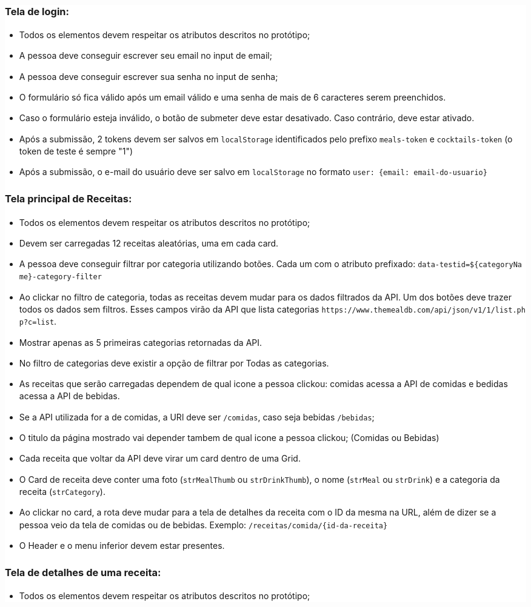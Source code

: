 ### Tela de login:

   - Todos os elementos devem respeitar os atributos descritos no protótipo;

   - A pessoa deve conseguir escrever seu email no input de email;
   
   - A pessoa deve conseguir escrever sua senha no input de senha;
   
   - O formulário só fica válido após um email válido e uma senha de mais de 6 caracteres serem preenchidos.
   
   - Caso o formulário esteja inválido, o botão de submeter deve estar desativado. Caso contrário, deve estar ativado.
   
   - Após a submissão, 2 tokens devem ser salvos em `localStorage` identificados pelo prefixo `meals-token` e `cocktails-token` (o token de teste é sempre "1")
   
   - Após a submissão, o e-mail do usuário deve ser salvo em `localStorage` no formato `user: {email: email-do-usuario}`

### Tela principal de Receitas:

   - Todos os elementos devem respeitar os atributos descritos no protótipo;
   
   - Devem ser carregadas 12 receitas aleatórias, uma em cada card.
   
   - A pessoa deve conseguir filtrar por categoria utilizando botões. Cada um com o atributo prefixado: `data-testid=${categoryName}-category-filter`
   
   - Ao clickar no filtro de categoria, todas as receitas devem mudar para os dados filtrados da API. Um dos botões deve trazer todos os dados sem filtros. Esses campos virão da API que lista categorias `https://www.themealdb.com/api/json/v1/1/list.php?c=list`.
   
   - Mostrar apenas as 5 primeiras categorias retornadas da API.
   
   - No filtro de categorias deve existir a opção de filtrar por Todas as categorias.
   
   - As receitas que serão carregadas dependem de qual icone a pessoa clickou: comidas acessa a API de comidas e bedidas acessa a API de bebidas.
   
   - Se a API utilizada for a de comidas, a URl deve ser `/comidas`, caso seja bebidas `/bebidas`;
   
   - O titulo da página mostrado vai depender tambem de qual icone a pessoa clickou; (Comidas ou Bebidas)
   
   - Cada receita que voltar da API deve virar um card dentro de uma Grid.
   
   - O Card de receita deve conter uma foto (`strMealThumb` ou `strDrinkThumb`), o nome (`strMeal` ou `strDrink`) e a categoria da receita (`strCategory`).
   
   - Ao clickar no card, a rota deve mudar para a tela de detalhes da receita com o ID da mesma na URL, além de dizer se a pessoa veio da tela de comidas ou de bebidas.
    Exemplo: `/receitas/comida/{id-da-receita}`
   
   - O Header e o menu inferior devem estar presentes.
   
### Tela de detalhes de uma receita:
- Todos os elementos devem respeitar os atributos descritos no protótipo;
